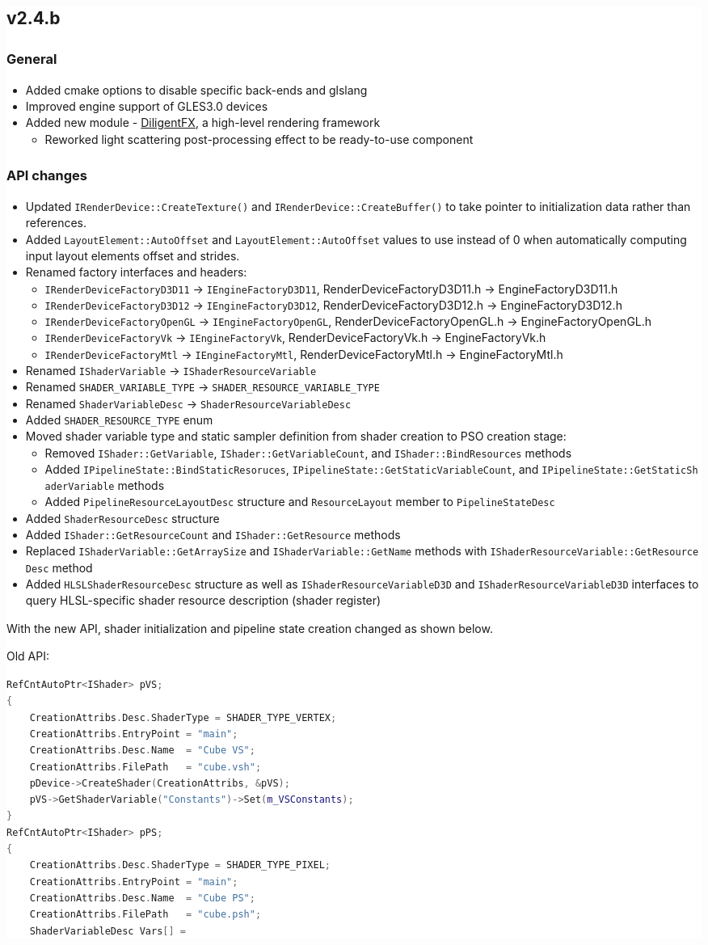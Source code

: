 
## v2.4.b

### General

* Added cmake options to disable specific back-ends and glslang
* Improved engine support of GLES3.0 devices
* Added new module - [DiligentFX](https://github.com/DiligentGraphics/DiligentFX), a high-level rendering framework
  * Reworked light scattering post-processing effect to be ready-to-use component

### API changes

* Updated `IRenderDevice::CreateTexture()` and `IRenderDevice::CreateBuffer()` to take pointer
  to initialization data rather than references.
* Added `LayoutElement::AutoOffset` and `LayoutElement::AutoOffset` values to use instead of 0 when
  automatically computing input layout elements offset and strides.
* Renamed factory interfaces and headers:
  * `IRenderDeviceFactoryD3D11` -> `IEngineFactoryD3D11`, RenderDeviceFactoryD3D11.h -> EngineFactoryD3D11.h
  * `IRenderDeviceFactoryD3D12` -> `IEngineFactoryD3D12`, RenderDeviceFactoryD3D12.h -> EngineFactoryD3D12.h
  * `IRenderDeviceFactoryOpenGL` -> `IEngineFactoryOpenGL`, RenderDeviceFactoryOpenGL.h -> EngineFactoryOpenGL.h
  * `IRenderDeviceFactoryVk` -> `IEngineFactoryVk`, RenderDeviceFactoryVk.h -> EngineFactoryVk.h
  * `IRenderDeviceFactoryMtl` -> `IEngineFactoryMtl`, RenderDeviceFactoryMtl.h -> EngineFactoryMtl.h
* Renamed `IShaderVariable` -> `IShaderResourceVariable`
* Renamed `SHADER_VARIABLE_TYPE` -> `SHADER_RESOURCE_VARIABLE_TYPE`
* Renamed `ShaderVariableDesc` -> `ShaderResourceVariableDesc`
* Added `SHADER_RESOURCE_TYPE` enum
* Moved shader variable type and static sampler definition from shader creation to PSO creation stage:
  * Removed `IShader::GetVariable`, `IShader::GetVariableCount`, and `IShader::BindResources` methods
  * Added `IPipelineState::BindStaticResoruces`, `IPipelineState::GetStaticVariableCount`,
    and `IPipelineState::GetStaticShaderVariable` methods
  * Added `PipelineResourceLayoutDesc` structure and `ResourceLayout` member to `PipelineStateDesc`
* Added `ShaderResourceDesc` structure
* Added `IShader::GetResourceCount` and `IShader::GetResource` methods
* Replaced `IShaderVariable::GetArraySize` and `IShaderVariable::GetName` methods with `IShaderResourceVariable::GetResourceDesc` method
* Added `HLSLShaderResourceDesc` structure as well as `IShaderResourceVariableD3D` and `IShaderResourceVariableD3D` interfaces 
  to query HLSL-specific shader resource description (shader register)

With the new API, shader initialization and pipeline state creation changed as shown below.

Old API:

```cpp
RefCntAutoPtr<IShader> pVS;
{
    CreationAttribs.Desc.ShaderType = SHADER_TYPE_VERTEX;
    CreationAttribs.EntryPoint = "main";
    CreationAttribs.Desc.Name  = "Cube VS";
    CreationAttribs.FilePath   = "cube.vsh";
    pDevice->CreateShader(CreationAttribs, &pVS);
    pVS->GetShaderVariable("Constants")->Set(m_VSConstants);
}
RefCntAutoPtr<IShader> pPS;
{
    CreationAttribs.Desc.ShaderType = SHADER_TYPE_PIXEL;
    CreationAttribs.EntryPoint = "main";
    CreationAttribs.Desc.Name  = "Cube PS";
    CreationAttribs.FilePath   = "cube.psh";
    ShaderVariableDesc Vars[] = 
```